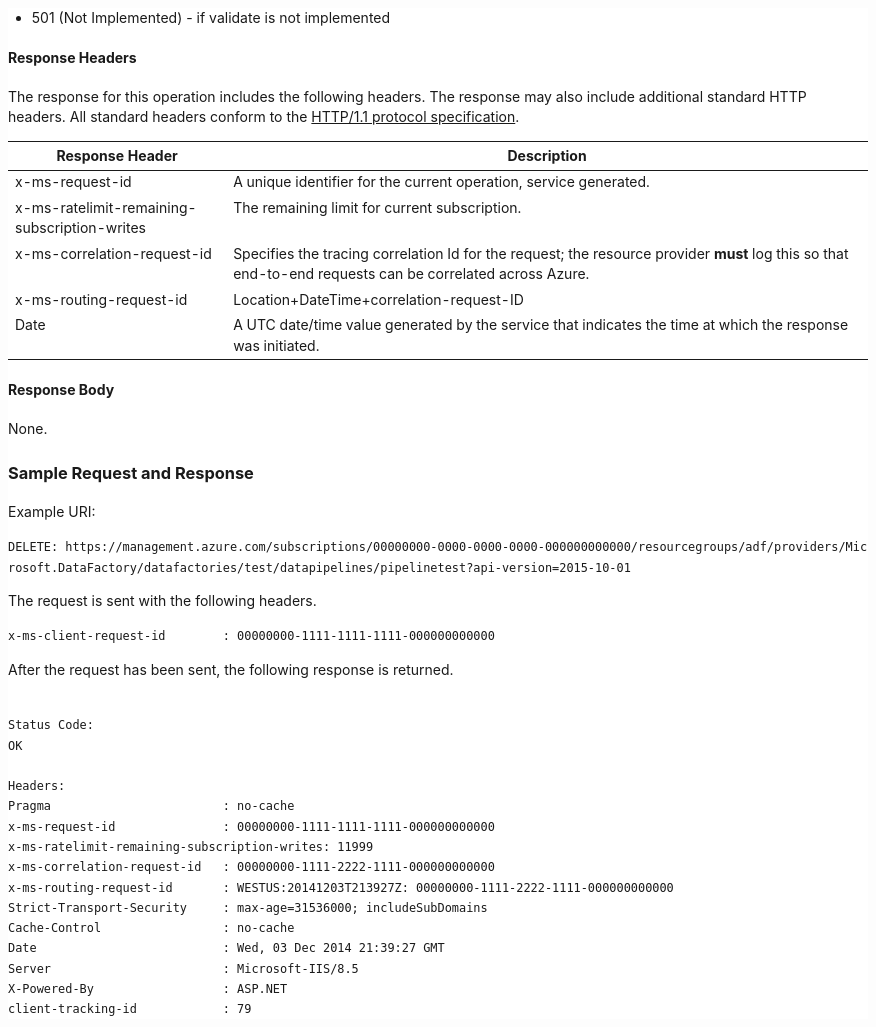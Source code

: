 -   501 (Not Implemented) - if validate is not implemented  

#### Response Headers  
 The response for this operation includes the following headers. The response may also include additional standard HTTP headers. All standard headers conform to the [HTTP/1.1 protocol specification](http://go.microsoft.com/fwlink/?linkid=150478).  

|**Response Header**|**Description**|  
|-|-|  
|x-ms-request-id|A unique identifier for the current operation, service generated.|  
|x-ms-ratelimit-remaining-subscription-writes|The remaining limit for current subscription.|  
|x-ms-correlation-request-id|Specifies the tracing correlation Id for the request; the resource provider **must** log this so that end-to-end requests can be correlated across Azure.|  
|x-ms-routing-request-id|Location+DateTime+correlation-request-ID|  
|Date|A UTC date/time value generated by the service that indicates the time at which the response was initiated.|  

#### Response Body  
 None.  

### Sample Request and Response  
 Example URI:  

```  
DELETE: https://management.azure.com/subscriptions/00000000-0000-0000-0000-000000000000/resourcegroups/adf/providers/Microsoft.DataFactory/datafactories/test/datapipelines/pipelinetest?api-version=2015-10-01  
```  

 The request is sent with the following headers.  

```  
x-ms-client-request-id        : 00000000-1111-1111-1111-000000000000  
```  

 After the request has been sent, the following response is returned.  

```  

Status Code:  
OK  

Headers:  
Pragma                        : no-cache  
x-ms-request-id               : 00000000-1111-1111-1111-000000000000  
x-ms-ratelimit-remaining-subscription-writes: 11999  
x-ms-correlation-request-id   : 00000000-1111-2222-1111-000000000000  
x-ms-routing-request-id       : WESTUS:20141203T213927Z: 00000000-1111-2222-1111-000000000000  
Strict-Transport-Security     : max-age=31536000; includeSubDomains  
Cache-Control                 : no-cache  
Date                          : Wed, 03 Dec 2014 21:39:27 GMT  
Server                        : Microsoft-IIS/8.5  
X-Powered-By                  : ASP.NET  
client-tracking-id            : 79  

```  
